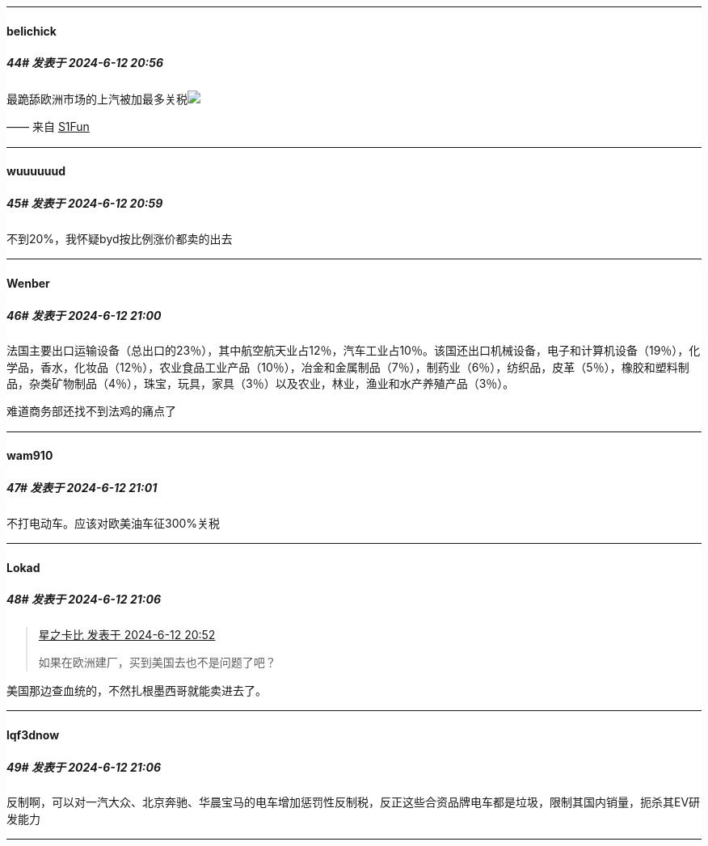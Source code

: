 *****

####  belichick  
##### 44#       发表于 2024-6-12 20:56

最跪舔欧洲市场的上汽被加最多关税<img src="https://static.saraba1st.com/image/smiley/face2017/050.png" referrerpolicy="no-referrer">

—— 来自 [S1Fun](https://s1fun.koalcat.com)

*****

####  wuuuuuud  
##### 45#       发表于 2024-6-12 20:59

不到20%，我怀疑byd按比例涨价都卖的出去


*****

####  Wenber  
##### 46#       发表于 2024-6-12 21:00

法国主要出口运输设备（总出口的23％），其中航空航天业占12％，汽车工业占10％。该国还出口机械设备，电子和计算机设备（19％），化学品，香水，化妆品（12％），农业食品工业产品（10％），冶金和金属制品（7％），制药业（6％），纺织品，皮革（5％），橡胶和塑料制品，杂类矿物制品（4％），珠宝，玩具，家具（3％）以及农业，林业，渔业和水产养殖产品（3％）。

难道商务部还找不到法鸡的痛点了

*****

####  wam910  
##### 47#       发表于 2024-6-12 21:01

不打电动车。应该对欧美油车征300%关税


*****

####  Lokad  
##### 48#       发表于 2024-6-12 21:06

<blockquote><a href="httphttps://bbs.saraba1st.com/2b/forum.php?mod=redirect&amp;goto=findpost&amp;pid=65212957&amp;ptid=2187307" target="_blank">星之卡比 发表于 2024-6-12 20:52</a>

如果在欧洲建厂，买到美国去也不是问题了吧？</blockquote>
美国那边查血统的，不然扎根墨西哥就能卖进去了。

*****

####  lqf3dnow  
##### 49#       发表于 2024-6-12 21:06

反制啊，可以对一汽大众、北京奔驰、华晨宝马的电车增加惩罚性反制税，反正这些合资品牌电车都是垃圾，限制其国内销量，扼杀其EV研发能力


*****
